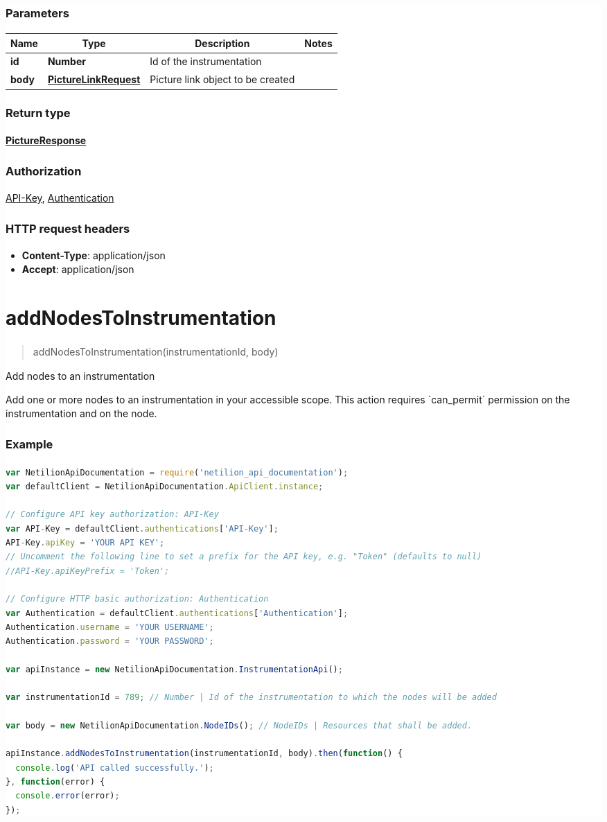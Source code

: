 ### Parameters

Name | Type | Description  | Notes
------------- | ------------- | ------------- | -------------
 **id** | **Number**| Id of the instrumentation | 
 **body** | [**PictureLinkRequest**](PictureLinkRequest.md)| Picture link object to be created | 

### Return type

[**PictureResponse**](PictureResponse.md)

### Authorization

[API-Key](../README.md#API-Key), [Authentication](../README.md#Authentication)

### HTTP request headers

 - **Content-Type**: application/json
 - **Accept**: application/json

<a name="addNodesToInstrumentation"></a>
# **addNodesToInstrumentation**
> addNodesToInstrumentation(instrumentationId, body)

Add nodes to an instrumentation

Add one or more nodes to an instrumentation in your accessible scope. This action requires &#x60;can_permit&#x60; permission on the instrumentation and on the node.

### Example
```javascript
var NetilionApiDocumentation = require('netilion_api_documentation');
var defaultClient = NetilionApiDocumentation.ApiClient.instance;

// Configure API key authorization: API-Key
var API-Key = defaultClient.authentications['API-Key'];
API-Key.apiKey = 'YOUR API KEY';
// Uncomment the following line to set a prefix for the API key, e.g. "Token" (defaults to null)
//API-Key.apiKeyPrefix = 'Token';

// Configure HTTP basic authorization: Authentication
var Authentication = defaultClient.authentications['Authentication'];
Authentication.username = 'YOUR USERNAME';
Authentication.password = 'YOUR PASSWORD';

var apiInstance = new NetilionApiDocumentation.InstrumentationApi();

var instrumentationId = 789; // Number | Id of the instrumentation to which the nodes will be added

var body = new NetilionApiDocumentation.NodeIDs(); // NodeIDs | Resources that shall be added.

apiInstance.addNodesToInstrumentation(instrumentationId, body).then(function() {
  console.log('API called successfully.');
}, function(error) {
  console.error(error);
});

```

